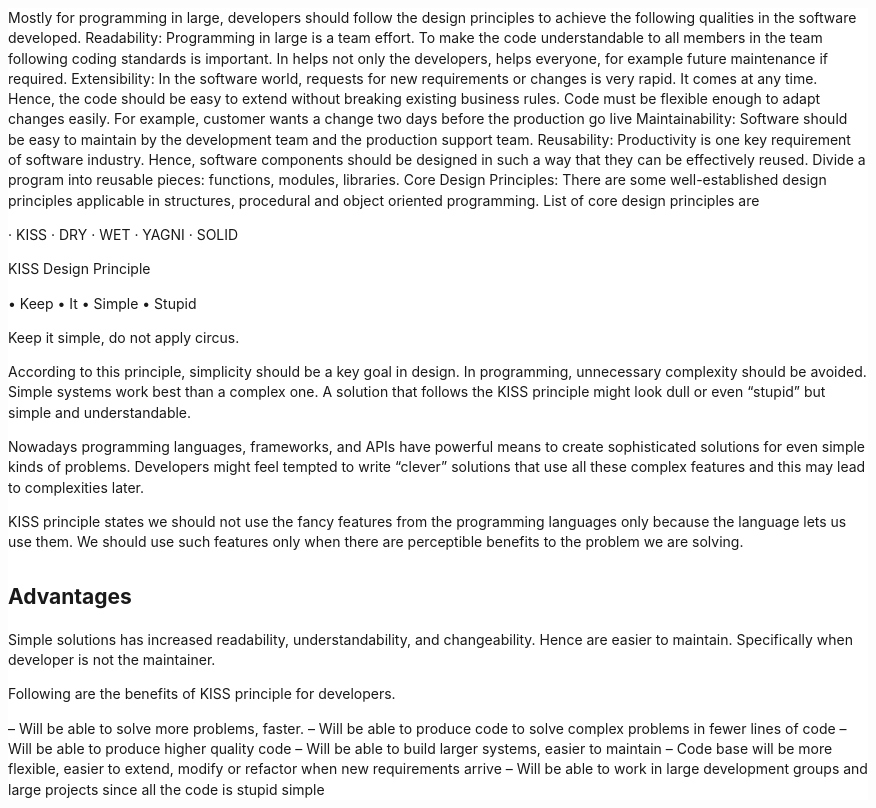 Mostly for programming in large, developers should follow the design principles to achieve the following qualities in the software developed. 
Readability: Programming in large is a team effort. To make the code understandable to all members in the team following coding standards is important. In helps not only the developers, helps everyone, for example future maintenance if required.
Extensibility: In the software world, requests for new requirements or changes is very rapid. It comes at any time. Hence, the code should be easy to extend without breaking existing business rules. Code must be flexible enough to adapt changes easily. For example, customer wants a change two days before the production go live
Maintainability: Software should be easy to maintain by the development team and the production support team.
Reusability: Productivity is one key requirement of software industry. Hence, software components should be designed in such a way that they can be effectively reused. Divide a program into reusable pieces: functions, modules, libraries.
Core Design Principles: 
There are some well-established design principles applicable in structures, procedural and object oriented programming. List of core design principles are
 
 · KISS
 · DRY
 · WET
 · YAGNI
 · SOLID
 
 KISS Design Principle
 
 • Keep
 • It
 • Simple
 • Stupid
 
Keep it simple, do not apply circus. 
 
According to this principle, simplicity should be a key goal in design. In programming, unnecessary complexity should be avoided. Simple systems work best than a complex one. A solution that follows the  KISS  principle might look dull or even “stupid” but simple and understandable.  
 
Nowadays programming languages, frameworks, and APIs have powerful means to create sophisticated solutions for even simple kinds of problems. Developers might feel tempted to write “clever” solutions that use all these complex features and this may lead to complexities later. 
 
KISS principle states we should not use the fancy features from the programming languages only because the language lets us use them. We should use such features only when there are perceptible benefits to the problem we are solving.
 
## Advantages 
 
Simple solutions has increased readability, understandability, and changeability. Hence are easier to maintain. Specifically when developer is not the maintainer.
 
Following are the benefits of KISS principle for developers.
 
 – Will be able to solve more problems, faster.
 – Will be able to produce code to solve complex problems in fewer lines of code
 – Will be able to produce higher quality code 
 – Will be able to build larger systems, easier to maintain
 – Code base will be more flexible, easier to extend, modify or refactor when new requirements arrive
 – Will be able to work in large development groups and large projects since all the code is stupid simple
 